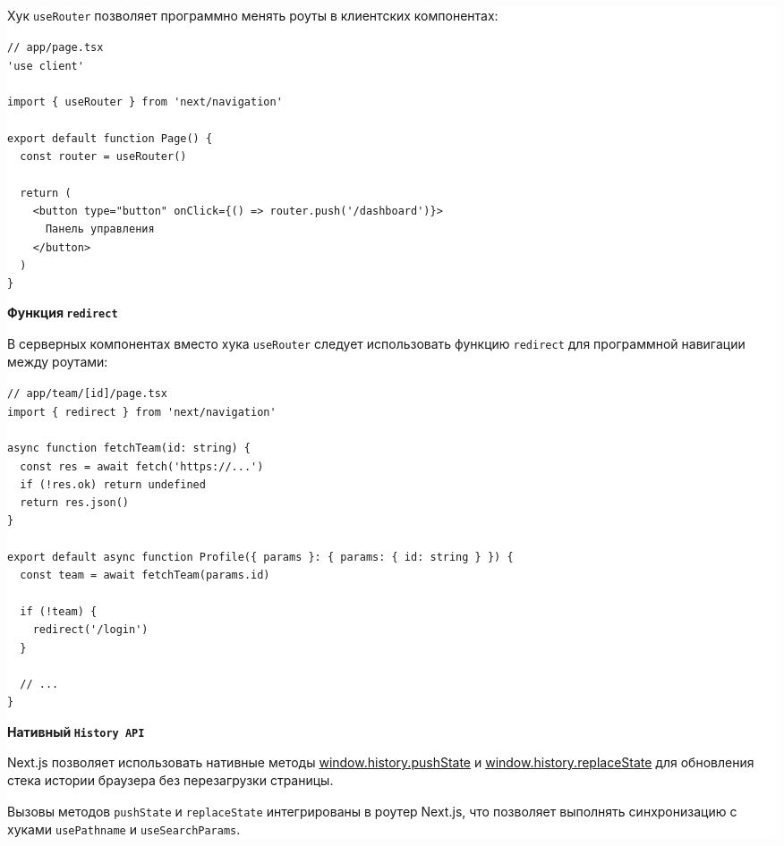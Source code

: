 Хук `useRouter` позволяет программно менять роуты в клиентских компонентах:

```tsx
// app/page.tsx
'use client'

import { useRouter } from 'next/navigation'

export default function Page() {
  const router = useRouter()

  return (
    <button type="button" onClick={() => router.push('/dashboard')}>
      Панель управления
    </button>
  )
}
```

__Функция `redirect`__

В серверных компонентах вместо хука `useRouter` следует использовать функцию `redirect` для программной навигации между роутами:

```tsx
// app/team/[id]/page.tsx
import { redirect } from 'next/navigation'

async function fetchTeam(id: string) {
  const res = await fetch('https://...')
  if (!res.ok) return undefined
  return res.json()
}

export default async function Profile({ params }: { params: { id: string } }) {
  const team = await fetchTeam(params.id)

  if (!team) {
    redirect('/login')
  }

  // ...
}
```

__Нативный `History API`__

Next.js позволяет использовать нативные методы [window.history.pushState](https://developer.mozilla.org/en-US/docs/Web/API/History/pushState) и [window.history.replaceState](https://developer.mozilla.org/en-US/docs/Web/API/History/replaceState) для обновления стека истории браузера без перезагрузки страницы.

Вызовы методов `pushState` и `replaceState` интегрированы в роутер Next.js, что позволяет выполнять синхронизацию с хуками `usePathname` и `useSearchParams`.
